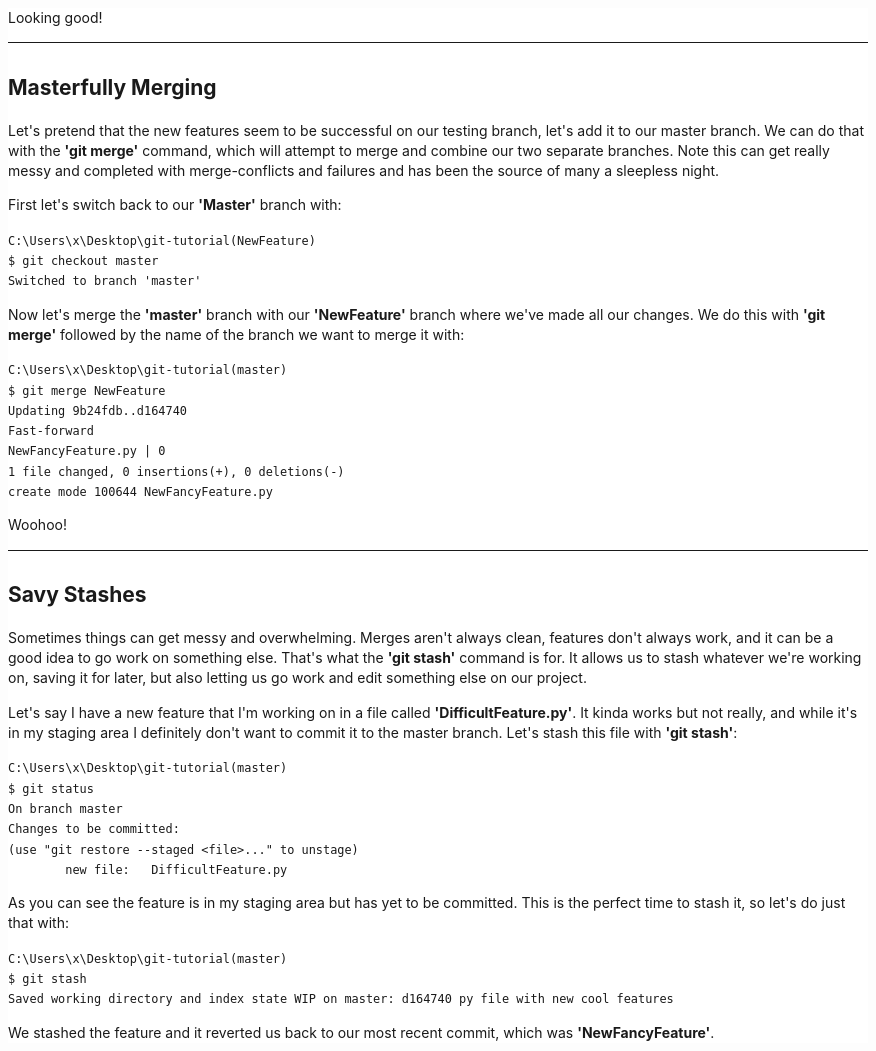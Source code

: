 Looking good! 
___
## Masterfully Merging
Let's pretend that the new features seem to be successful on our testing branch, let's add it to our master branch. We can do that with the **'git merge'** command, which will attempt to merge and combine our two separate branches.
Note this can get really messy and completed with merge-conflicts and failures and has been the source of many a sleepless night.

First let's switch back to our **'Master'** branch with:

    C:\Users\x\Desktop\git-tutorial(NewFeature)
    $ git checkout master
    Switched to branch 'master'

Now let's merge the **'master'** branch with our **'NewFeature'** branch where we've made all our changes. We do this with **'git merge'** followed by the name of the branch we want to merge it with:

    C:\Users\x\Desktop\git-tutorial(master)
    $ git merge NewFeature
    Updating 9b24fdb..d164740
    Fast-forward
    NewFancyFeature.py | 0
    1 file changed, 0 insertions(+), 0 deletions(-)
    create mode 100644 NewFancyFeature.py

Woohoo!

___
## Savy Stashes

Sometimes things can get messy and overwhelming. Merges aren't always clean, features don't always work, and it can be a good idea to go work on something else. That's what the **'git stash'** command is for. It allows us to stash whatever we're working on, saving it for later, but also letting us go work and edit something else on our project.

Let's say I have a new feature that I'm working on in a file called **'DifficultFeature.py'**. It kinda works but not really, and while it's in my staging area I definitely don't want to commit it to the master branch.
Let's stash this file with **'git stash'**:

    C:\Users\x\Desktop\git-tutorial(master)
    $ git status
    On branch master
    Changes to be committed:
    (use "git restore --staged <file>..." to unstage)
            new file:   DifficultFeature.py

As you can see the feature is in my staging area but has yet to be committed. This is the perfect time to stash it, so let's do just that with:

    C:\Users\x\Desktop\git-tutorial(master)
    $ git stash
    Saved working directory and index state WIP on master: d164740 py file with new cool features
We stashed the feature and it reverted us back to our most recent commit, which was **'NewFancyFeature'**.

